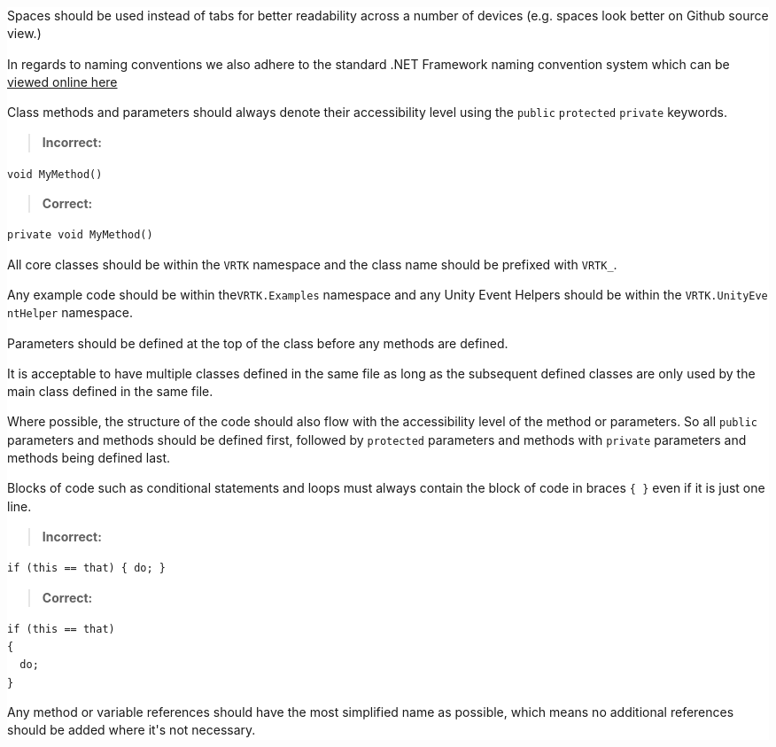 Spaces should be used instead of tabs for better readability across
a number of devices (e.g. spaces look better on Github source view.)

In regards to naming conventions we also adhere to the standard
.NET Framework naming convention system which can be
[viewed online here](https://msdn.microsoft.com/en-gb/library/x2dbyw72(v=vs.71).aspx)

Class methods and parameters should always denote their accessibility
level using the `public` `protected` `private` keywords.

  > **Incorrect:**
  ```
  void MyMethod()
  ```

  > **Correct:**
  ```
  private void MyMethod()
  ```

All core classes should be within the `VRTK` namespace and the class
name should be prefixed with `VRTK_`.

Any example code should be within the`VRTK.Examples` namespace and any
Unity Event Helpers should be within the `VRTK.UnityEventHelper`
namespace.

Parameters should be defined at the top of the class before any methods
are defined.

It is acceptable to have multiple classes defined in the same file as
long as the subsequent defined classes are only used by the main class
defined in the same file.

Where possible, the structure of the code should also flow with the
accessibility level of the method or parameters. So all `public`
parameters and methods should be defined first, followed by `protected`
parameters and methods with `private` parameters and methods being
defined last.

Blocks of code such as conditional statements and loops must always
contain the block of code in braces `{ }` even if it is just one line.

  > **Incorrect:**
  ```
  if (this == that) { do; }
  ```

  > **Correct:**
  ```
  if (this == that)
  {
    do;
  }
  ```

Any method or variable references should have the most simplified name
as possible, which means no additional references should be added where
it's not necessary.
